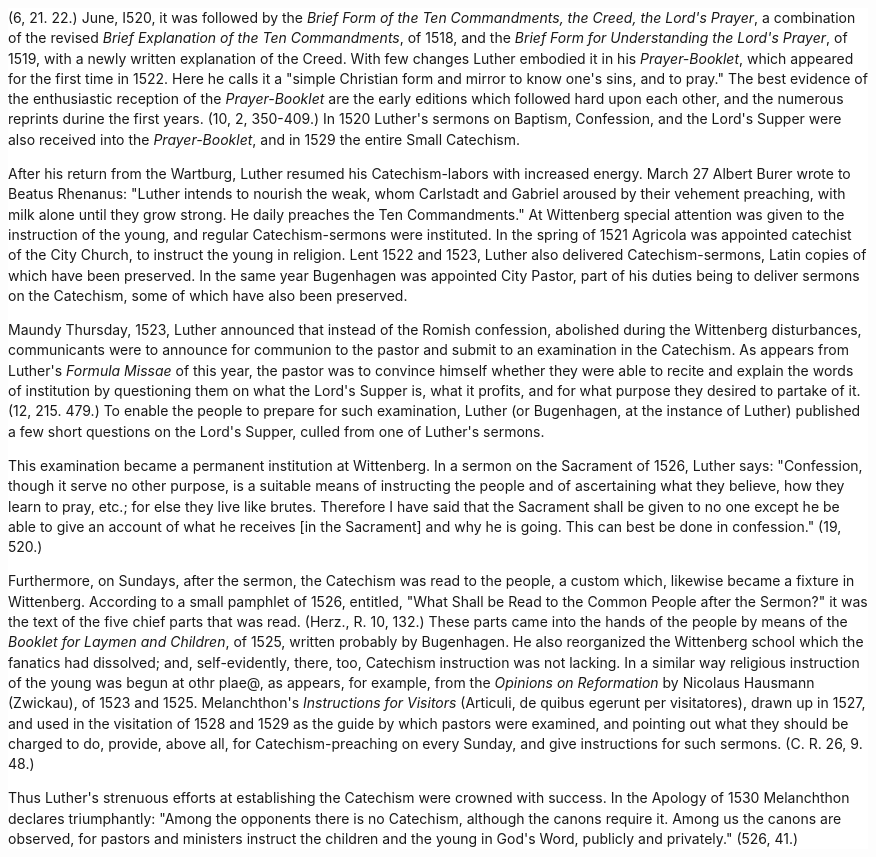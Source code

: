 (6, 21. 22.) June, I520, it was followed by the _Brief Form of the Ten Commandments, the Creed, the Lord's Prayer_, a combination of the revised _Brief Explanation of the Ten Commandments_, of 1518, and the _Brief Form for Understanding the Lord's Prayer_, of 1519, with a newly written explanation of the Creed. With few changes Luther embodied it in his _Prayer-Booklet_, which appeared for the first time in 1522. Here he calls it a "simple Christian form and mirror to know one's sins, and to pray." The best evidence of the enthusiastic reception of the _Prayer-Booklet_ are the early editions which followed hard upon each other, and the numerous reprints durine the first years. (10, 2, 350-409.) In 1520 Luther's sermons on Baptism, Confession, and the Lord's Supper were also received into the _Prayer-Booklet_, and in 1529 the entire Small Catechism.

After his return from the Wartburg, Luther resumed his Catechism-labors with increased energy. March 27 Albert Burer wrote to Beatus Rhenanus: "Luther intends to nourish the weak, whom Carlstadt and Gabriel aroused by their vehement preaching, with milk alone until they grow strong. He daily preaches the Ten Commandments." At Wittenberg special attention was given to the instruction of the young, and regular Catechism-sermons were instituted. In the spring of 1521 Agricola was appointed catechist of the City Church, to instruct the young in religion. Lent 1522 and 1523, Luther also delivered Catechism-sermons, Latin copies of which have been preserved. In the same year Bugenhagen was appointed City Pastor, part of his duties being to deliver sermons on the Catechism, some of which have also been preserved.

Maundy Thursday, 1523, Luther announced that instead of the Romish confession, abolished during the Wittenberg disturbances, communicants were to announce for communion to the pastor and submit to an examination in the Catechism. As appears from Luther's _Formula Missae_ of this year, the pastor was to convince himself whether they were able to recite and explain the words of institution by questioning them on what the Lord's Supper is, what it profits, and for what purpose they desired to partake of it. (12, 215. 479.) To enable the people to prepare for such examination, Luther (or Bugenhagen, at the instance of Luther) published a few short questions on the Lord's Supper, culled from one of Luther's sermons.

This examination became a permanent institution at Wittenberg. In a sermon on the Sacrament of 1526, Luther says: "Confession, though it serve no other purpose, is a suitable means of instructing the people and of ascertaining what they believe, how they learn to pray, etc.; for else they live like brutes. Therefore I have said that the Sacrament shall be given to no one except he be able to give an account of what he receives [in the Sacrament] and why he is going. This can best be done in confession." (19, 520.)

Furthermore, on Sundays, after the sermon, the Catechism was read to the people, a custom which, likewise became a fixture in Wittenberg. According to a small pamphlet of 1526, entitled, "What Shall be Read to the Common People after the Sermon?" it was the text of the five chief parts that was read. (Herz., R. 10, 132.) These parts came into the hands of the people by means of the _Booklet for Laymen and Children_, of 1525, written probably by Bugenhagen. He also reorganized the Wittenberg school which the fanatics had dissolved; and, self-evidently, there, too, Catechism instruction was not lacking. In a similar way religious instruction of the young was begun at othr plae@, as appears, for example, from the _Opinions on Reformation_ by Nicolaus Hausmann (Zwickau), of 1523 and 1525.
Melanchthon's _Instructions for Visitors_ (Articuli, de quibus egerunt per visitatores), drawn up in 1527, and used in the visitation of 1528 and 1529 as the guide by which pastors were examined, and pointing out what they should be charged to do, provide, above all, for Catechism-preaching on every Sunday, and give instructions for such sermons. (C. R. 26, 9.
48.)

Thus Luther's strenuous efforts at establishing the Catechism were crowned with success.
In the Apology of 1530 Melanchthon declares triumphantly: "Among the opponents there is no Catechism, although the canons require it. Among us the canons are observed, for pastors and ministers instruct the children and the young in God's Word, publicly and privately." (526, 41.)
